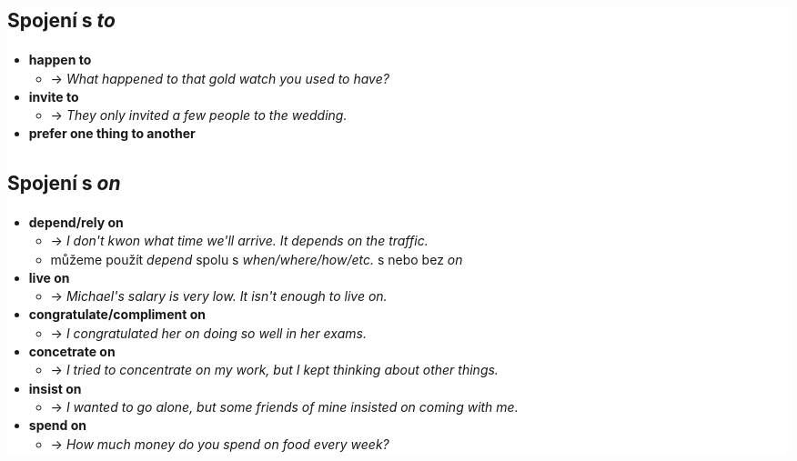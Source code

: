 ## Spojení s _to_
- **happen to**
    - -> _What happened to that gold watch you used to have?_
- **invite to**
    - -> _They only invited a few people to the wedding._
- **prefer one thing to another**
## Spojení s _on_
- **depend/rely on**
    - -> _I don't kwon what time we'll arrive. It depends on the traffic._
    - můžeme použít _depend_ spolu s _when/where/how/etc._ s nebo bez _on_
- **live on**
    - -> _Michael's salary is very low. It isn't enough to live on._
- **congratulate/compliment on**
    - -> _I congratulated her on doing so well in her exams._
- **concetrate on**
    - -> _I tried to concentrate on my work, but I kept thinking about other things._
- **insist on**
    - -> _I wanted to go alone, but some friends of mine insisted on coming with me._
- **spend on**
    - -> _How much money do you spend on food every week?_